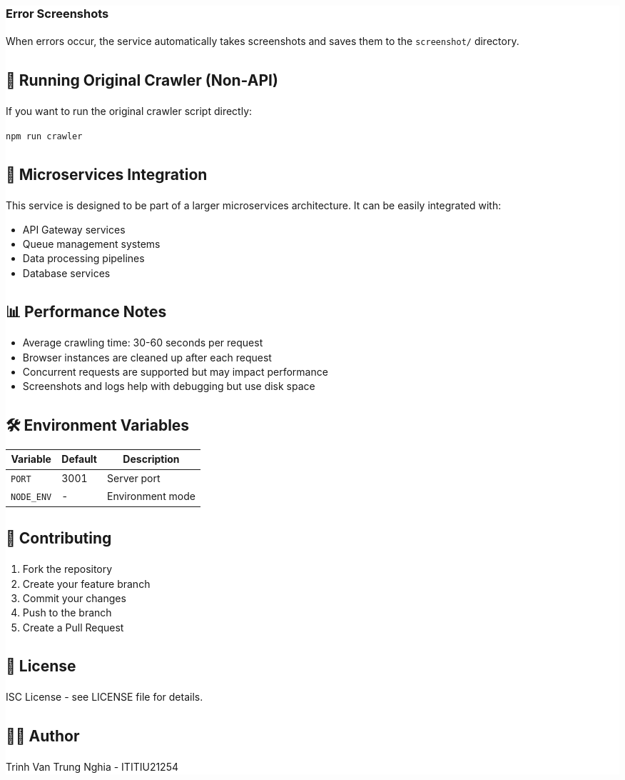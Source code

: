 ### Error Screenshots
When errors occur, the service automatically takes screenshots and saves them to the `screenshot/` directory.

## 🚀 Running Original Crawler (Non-API)

If you want to run the original crawler script directly:
```bash
npm run crawler
```

## 🔄 Microservices Integration

This service is designed to be part of a larger microservices architecture. It can be easily integrated with:
- API Gateway services
- Queue management systems
- Data processing pipelines
- Database services

## 📊 Performance Notes

- Average crawling time: 30-60 seconds per request
- Browser instances are cleaned up after each request
- Concurrent requests are supported but may impact performance
- Screenshots and logs help with debugging but use disk space

## 🛠️ Environment Variables

| Variable | Default | Description |
|----------|---------|-------------|
| `PORT` | 3001 | Server port |
| `NODE_ENV` | - | Environment mode |

## 🤝 Contributing

1. Fork the repository
2. Create your feature branch
3. Commit your changes
4. Push to the branch
5. Create a Pull Request

## 📄 License

ISC License - see LICENSE file for details.

## 👨‍💻 Author

Trinh Van Trung Nghia - ITITIU21254 